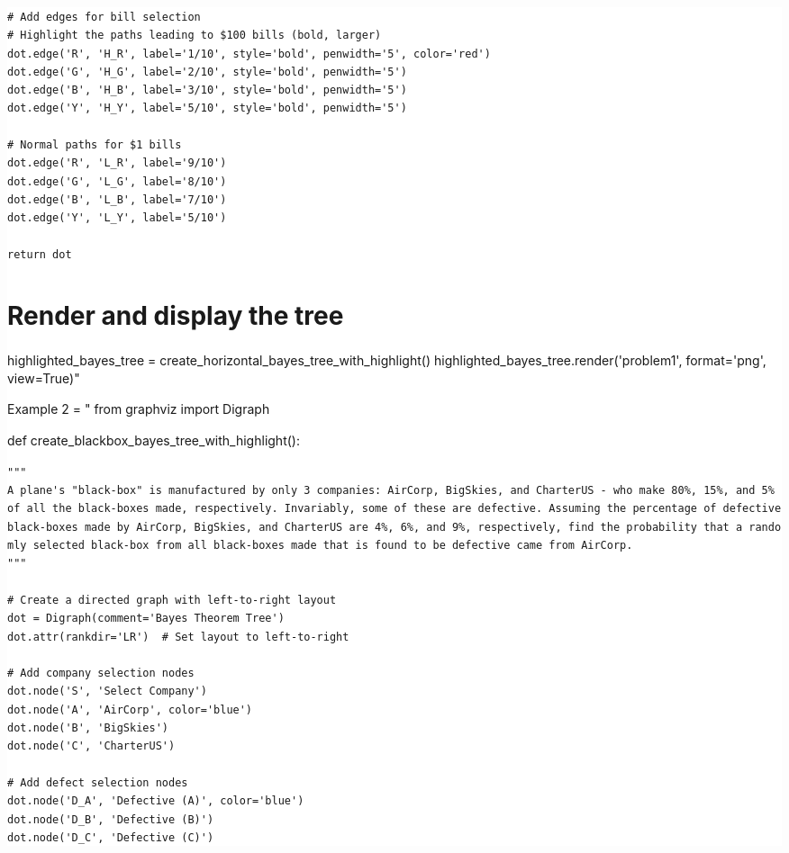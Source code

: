     # Add edges for bill selection
    # Highlight the paths leading to $100 bills (bold, larger)
    dot.edge('R', 'H_R', label='1/10', style='bold', penwidth='5', color='red')
    dot.edge('G', 'H_G', label='2/10', style='bold', penwidth='5')
    dot.edge('B', 'H_B', label='3/10', style='bold', penwidth='5')
    dot.edge('Y', 'H_Y', label='5/10', style='bold', penwidth='5')

    # Normal paths for $1 bills
    dot.edge('R', 'L_R', label='9/10')
    dot.edge('G', 'L_G', label='8/10')
    dot.edge('B', 'L_B', label='7/10')
    dot.edge('Y', 'L_Y', label='5/10')

    return dot

# Render and display the tree
highlighted_bayes_tree = create_horizontal_bayes_tree_with_highlight()
highlighted_bayes_tree.render('problem1', format='png', view=True)"

Example 2 =
"
from graphviz import Digraph

def create_blackbox_bayes_tree_with_highlight():

    """
    A plane's "black-box" is manufactured by only 3 companies: AirCorp, BigSkies, and CharterUS - who make 80%, 15%, and 5% of all the black-boxes made, respectively. Invariably, some of these are defective. Assuming the percentage of defective black-boxes made by AirCorp, BigSkies, and CharterUS are 4%, 6%, and 9%, respectively, find the probability that a randomly selected black-box from all black-boxes made that is found to be defective came from AirCorp.
    """

    # Create a directed graph with left-to-right layout
    dot = Digraph(comment='Bayes Theorem Tree')
    dot.attr(rankdir='LR')  # Set layout to left-to-right

    # Add company selection nodes
    dot.node('S', 'Select Company')
    dot.node('A', 'AirCorp', color='blue')
    dot.node('B', 'BigSkies')
    dot.node('C', 'CharterUS')

    # Add defect selection nodes
    dot.node('D_A', 'Defective (A)', color='blue')
    dot.node('D_B', 'Defective (B)')
    dot.node('D_C', 'Defective (C)')
